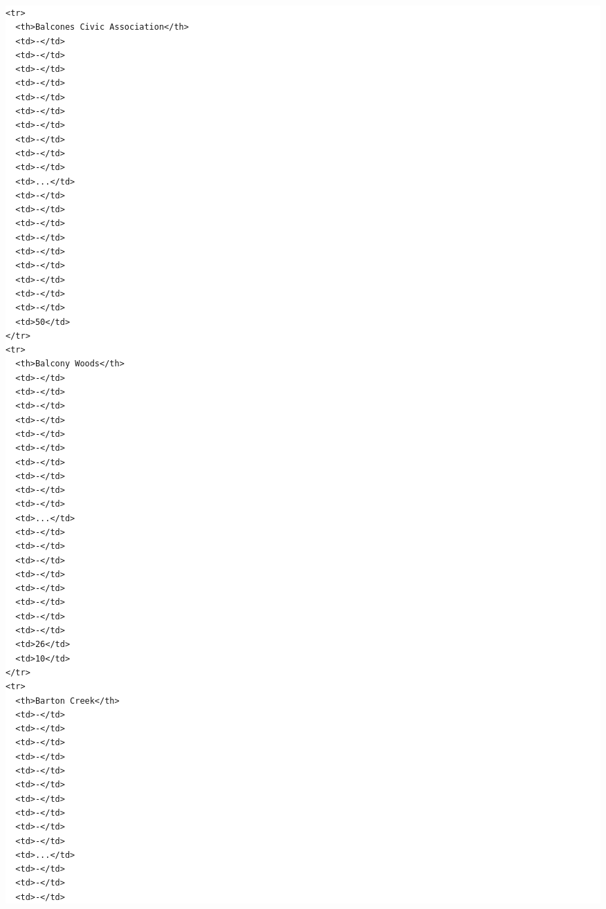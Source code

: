     <tr>
      <th>Balcones Civic Association</th>
      <td>-</td>
      <td>-</td>
      <td>-</td>
      <td>-</td>
      <td>-</td>
      <td>-</td>
      <td>-</td>
      <td>-</td>
      <td>-</td>
      <td>-</td>
      <td>...</td>
      <td>-</td>
      <td>-</td>
      <td>-</td>
      <td>-</td>
      <td>-</td>
      <td>-</td>
      <td>-</td>
      <td>-</td>
      <td>-</td>
      <td>50</td>
    </tr>
    <tr>
      <th>Balcony Woods</th>
      <td>-</td>
      <td>-</td>
      <td>-</td>
      <td>-</td>
      <td>-</td>
      <td>-</td>
      <td>-</td>
      <td>-</td>
      <td>-</td>
      <td>-</td>
      <td>...</td>
      <td>-</td>
      <td>-</td>
      <td>-</td>
      <td>-</td>
      <td>-</td>
      <td>-</td>
      <td>-</td>
      <td>-</td>
      <td>26</td>
      <td>10</td>
    </tr>
    <tr>
      <th>Barton Creek</th>
      <td>-</td>
      <td>-</td>
      <td>-</td>
      <td>-</td>
      <td>-</td>
      <td>-</td>
      <td>-</td>
      <td>-</td>
      <td>-</td>
      <td>-</td>
      <td>...</td>
      <td>-</td>
      <td>-</td>
      <td>-</td>